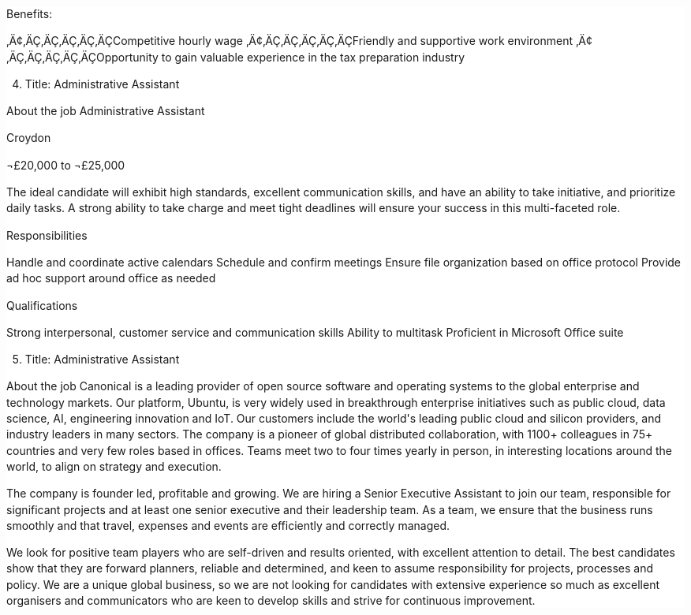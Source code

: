 
Benefits:


 ‚Ä¢‚ÄÇ‚ÄÇ‚ÄÇ‚ÄÇ‚ÄÇCompetitive hourly wage
 ‚Ä¢‚ÄÇ‚ÄÇ‚ÄÇ‚ÄÇ‚ÄÇFriendly and supportive work environment
 ‚Ä¢‚ÄÇ‚ÄÇ‚ÄÇ‚ÄÇ‚ÄÇOpportunity to gain valuable experience in the tax preparation industry

4) Title: Administrative Assistant

About the job
Administrative Assistant 

Croydon

¬£20,000 to ¬£25,000



The ideal candidate will exhibit high standards, excellent communication skills, and have an ability to take initiative, and prioritize daily tasks. A strong ability to take charge and meet tight deadlines will ensure your success in this multi-faceted role. 

 
Responsibilities

Handle and coordinate active calendars
Schedule and confirm meetings
Ensure file organization based on office protocol
Provide ad hoc support around office as needed


Qualifications



Strong interpersonal, customer service and communication skills
Ability to multitask
Proficient in Microsoft Office suite

5) Title: Administrative Assistant

About the job
Canonical is a leading provider of open source software and operating systems to the global enterprise and technology markets. Our platform, Ubuntu, is very widely used in breakthrough enterprise initiatives such as public cloud, data science, AI, engineering innovation and IoT. Our customers include the world's leading public cloud and silicon providers, and industry leaders in many sectors. The company is a pioneer of global distributed collaboration, with 1100+ colleagues in 75+ countries and very few roles based in offices. Teams meet two to four times yearly in person, in interesting locations around the world, to align on strategy and execution.

The company is founder led, profitable and growing. We are hiring a Senior Executive Assistant to join our team, responsible for significant projects and at least one senior executive and their leadership team. As a team, we ensure that the business runs smoothly and that travel, expenses and events are efficiently and correctly managed.

We look for positive team players who are self-driven and results oriented, with excellent attention to detail. The best candidates show that they are forward planners, reliable and determined, and keen to assume responsibility for projects, processes and policy. We are a unique global business, so we are not looking for candidates with extensive experience so much as excellent organisers and communicators who are keen to develop skills and strive for continuous improvement.
